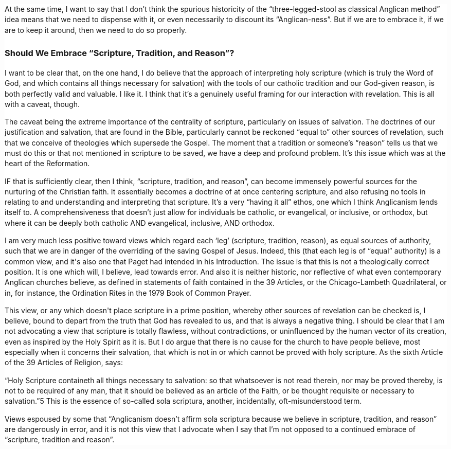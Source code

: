 At the same time, I want to say that I don’t think the spurious historicity of the “three-legged-stool as classical Anglican method” idea means that we need to dispense with it, or even necessarily to discount its “Anglican-ness”. But if we are to embrace it, if we are to keep it around, then we need to do so properly.

### Should We Embrace “Scripture, Tradition, and Reason”?

I want to be clear that, on the one hand, I do believe that the approach of interpreting holy scripture (which is truly the Word of God, and which contains all things necessary for salvation) with the tools of our catholic tradition and our God-given reason, is both perfectly valid and valuable. I like it. I think that it’s a genuinely useful framing for our interaction with revelation. This is all with a caveat, though.

The caveat being the extreme importance of the centrality of scripture, particularly on issues of salvation. The doctrines of our justification and salvation, that are found in the Bible, particularly cannot be reckoned “equal to” other sources of revelation, such that we conceive of theologies which supersede the Gospel. The moment that a tradition or someone’s “reason” tells us that we must do this or that not mentioned in scripture to be saved, we have a deep and profound problem. It’s this issue which was at the heart of the Reformation.

IF that is sufficiently clear, then I think, “scripture, tradition, and reason”, can become immensely powerful sources for the nurturing of the Christian faith. It essentially becomes a doctrine of at once centering scripture, and also refusing no tools in relating to and understanding and interpreting that scripture. It’s a very “having it all” ethos, one which I think Anglicanism lends itself to. A comprehensiveness that doesn’t just allow for individuals be catholic, or evangelical, or inclusive, or orthodox, but where it can be deeply both catholic AND evangelical, inclusive, AND orthodox.

I am very much less positive toward views which regard each ‘leg’ (scripture, tradition, reason), as equal sources of authority, such that we are in danger of the overriding of the saving Gospel of Jesus. Indeed, this (that each leg is of “equal” authority) is a common view, and it's also one that Paget had intended in his Introduction. The issue is that this is not a theologically correct position. It is one which will, I believe, lead towards error. And also it is neither historic, nor reflective of what even contemporary Anglican churches believe, as defined in statements of faith contained in the 39 Articles, or the Chicago-Lambeth Quadrilateral, or in, for instance, the Ordination Rites in the 1979 Book of Common Prayer.

This view, or any which doesn't place scripture in a prime position, whereby other sources of revelation can be checked is, I believe, bound to depart from the truth that God has revealed to us, and that is always a negative thing. I should be clear that I am not advocating a view that scripture is totally flawless, without contradictions, or uninfluenced by the human vector of its creation, even as inspired by the Holy Spirit as it is. But I do argue that there is no cause for the church to have people believe, most especially when it concerns their salvation, that which is not in or which cannot be proved with holy scripture. As the sixth Article of the 39 Articles of Religion, says:


“Holy Scripture containeth all things necessary to salvation: so that whatsoever is not read therein, nor may be proved thereby, is not to be required of any man, that it should be believed as an article of the Faith, or be thought requisite or necessary to salvation.”5 This is the essence of so-called sola scriptura, another, incidentally, oft-misunderstood term.

Views espoused by some that “Anglicanism doesn’t affirm sola scriptura because we believe in scripture, tradition, and reason” are dangerously in error, and it is not this view that I advocate when I say that I’m not opposed to a continued embrace of “scripture, tradition and reason”.
